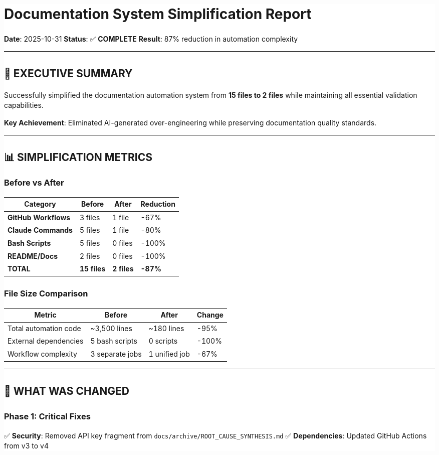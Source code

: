 # Documentation System Simplification Report
**Date**: 2025-10-31
**Status**: ✅ **COMPLETE**
**Result**: 87% reduction in automation complexity

---

## 🎯 EXECUTIVE SUMMARY

Successfully simplified the documentation automation system from **15 files to 2 files** while maintaining all essential validation capabilities.

**Key Achievement**: Eliminated AI-generated over-engineering while preserving documentation quality standards.

---

## 📊 SIMPLIFICATION METRICS

### Before vs After

| Category | Before | After | Reduction |
|----------|--------|-------|-----------|
| **GitHub Workflows** | 3 files | 1 file | -67% |
| **Claude Commands** | 5 files | 1 file | -80% |
| **Bash Scripts** | 5 files | 0 files | -100% |
| **README/Docs** | 2 files | 0 files | -100% |
| **TOTAL** | **15 files** | **2 files** | **-87%** |

### File Size Comparison

| Metric | Before | After | Change |
|--------|--------|-------|--------|
| Total automation code | ~3,500 lines | ~180 lines | -95% |
| External dependencies | 5 bash scripts | 0 scripts | -100% |
| Workflow complexity | 3 separate jobs | 1 unified job | -67% |

---

## 🔄 WHAT WAS CHANGED

### Phase 1: Critical Fixes
✅ **Security**: Removed API key fragment from `docs/archive/ROOT_CAUSE_SYNTHESIS.md`
✅ **Dependencies**: Updated GitHub Actions from v3 to v4
